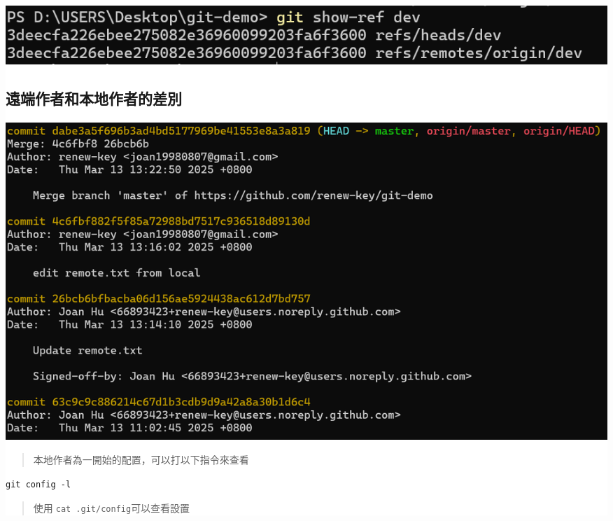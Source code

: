 ![Git fetch and Git pull](../img/git/198.png)

## 遠端作者和本地作者的差別

![Git fetch and Git pull](../img/git/199.png)

> 本地作者為一開始的配置，可以打以下指令來查看

```shell
git config -l
```

> 使用 `cat .git/config`可以查看設置
